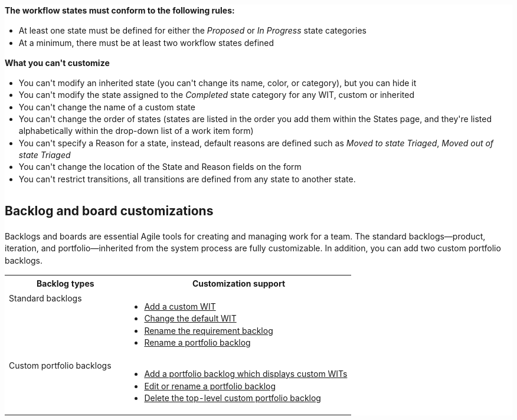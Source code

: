 **The workflow states must conform to the following rules:**

* At least one state must be defined for either the _Proposed_ or _In Progress_ state categories
* At a minimum, there must be at least two workflow states defined

**What you can't customize**

* You can't modify an inherited state (you can't change its name, color, or category), but you can hide it
* You can't modify the state assigned to the _Completed_ state category for any WIT, custom or inherited
* You can't change the name of a custom state
* You can't change the order of states (states are listed in the order you add them within the States page, and they're listed alphabetically within the drop-down list of a work item form)
* You can't specify a Reason for a state, instead, default reasons are defined such as _Moved to state Triaged_, _Moved out of state Triaged_
* You can't change the location of the State and Reason fields on the form
* You can't restrict transitions, all transitions are defined from any state to another state.

## Backlog and board customizations

Backlogs and boards are essential Agile tools for creating and managing work for a team. The standard backlogs&mdash;product, iteration, and portfolio&mdash;inherited from the system process are fully customizable. In addition, you can add two custom portfolio backlogs.

<table width="80%">
<tbody valign="top">
<tr>
<th width="35%">Backlog types</th>
<th width="65%">Customization support</th>
</tr>
<tr>
<td>Standard backlogs  </td>
<td>
<ul>
<li><a href="customize-process-backlogs-boards.md" data-raw-source="[Add a custom WIT](customize-process-backlogs-boards.md)">Add a custom WIT</a></li>
<li><a href="customize-process-backlogs-boards.md" data-raw-source="[Change the default WIT](customize-process-backlogs-boards.md)">Change the default WIT</a></li>
<li><a href="customize-process-backlogs-boards.md#edit-product-backlog" data-raw-source="[Rename the requirement backlog](customize-process-backlogs-boards.md#edit-product-backlog)">Rename the requirement backlog</a></li>
<li><a href="customize-process-backlogs-boards.md#edit-portfolio-backlog" data-raw-source="[Rename a portfolio backlog](customize-process-backlogs-boards.md#edit-portfolio-backlog)">Rename a portfolio backlog</a> </li>
</ul>
</td>
</tr>
<tr>
<td>Custom portfolio backlogs </td>
<td>
<ul>
<li><a href="customize-process-backlogs-boards.md#portfolio-backlogs" data-raw-source="[Add a portfolio backlog which displays custom WITs](customize-process-backlogs-boards.md#portfolio-backlogs)">Add a portfolio backlog which displays custom WITs</a></li>
<li><a href="customize-process-backlogs-boards.md#edit-portfolio-backlog" data-raw-source="[Edit or rename a portfolio backlog](customize-process-backlogs-boards.md#edit-portfolio-backlog)">Edit or rename a portfolio backlog</a></li>
<li><a href="customize-process-backlogs-boards.md#edit-portfolio-backlog" data-raw-source="[Delete the top-level custom portfolio backlog](customize-process-backlogs-boards.md#edit-portfolio-backlog)">Delete the top-level custom portfolio backlog</a> </li>
</ul>
</td>
</tr>
</tbody>